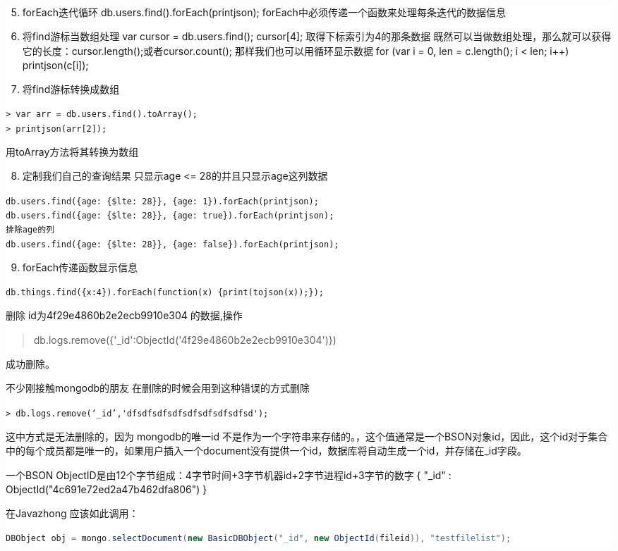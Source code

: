 5. forEach迭代循环
db.users.find().forEach(printjson);
forEach中必须传递一个函数来处理每条迭代的数据信息
 
6. 将find游标当数组处理
var cursor = db.users.find();
cursor[4];
取得下标索引为4的那条数据
既然可以当做数组处理，那么就可以获得它的长度：cursor.length();或者cursor.count();
那样我们也可以用循环显示数据
for (var i = 0, len = c.length(); i < len; i++) printjson(c[i]);
 
7. 将find游标转换成数组
```
> var arr = db.users.find().toArray();
> printjson(arr[2]);
```
用toArray方法将其转换为数组
 
8. 定制我们自己的查询结果
只显示age <= 28的并且只显示age这列数据
```
db.users.find({age: {$lte: 28}}, {age: 1}).forEach(printjson);
db.users.find({age: {$lte: 28}}, {age: true}).forEach(printjson);
排除age的列
db.users.find({age: {$lte: 28}}, {age: false}).forEach(printjson);
```
 
9. forEach传递函数显示信息
```
db.things.find({x:4}).forEach(function(x) {print(tojson(x));});
```

删除 id为4f29e4860b2e2ecb9910e304 的数据,操作

> db.logs.remove({'_id':ObjectId('4f29e4860b2e2ecb9910e304')})
>
成功删除。

 

不少刚接触mongodb的朋友 在删除的时候会用到这种错误的方式删除

```
> db.logs.remove(‘_id’,'dfsdfsdfsdfsdfsdfsdfsdfsd');
```

这中方式是无法删除的，因为 mongodb的唯一id 不是作为一个字符串来存储的。，这个值通常是一个BSON对象id，因此，这个id对于集合中的每个成员都是唯一的，如果用户插入一个document没有提供一个id，数据库将自动生成一个id，并存储在_id字段。   

一个BSON ObjectID是由12个字节组成：4字节时间+3字节机器id+2字节进程id+3字节的数字
{ "_id" : ObjectId("4c691e72ed2a47b462dfa806") }

在Javazhong 应该如此调用：

``` java
DBObject obj = mongo.selectDocument(new BasicDBObject("_id", new ObjectId(fileid)), "testfilelist");
```